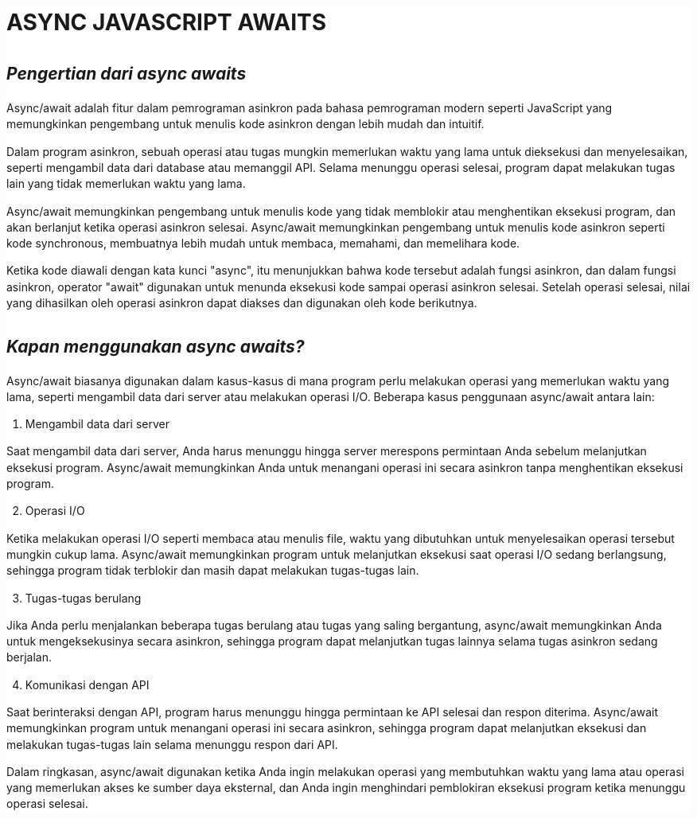# ASYNC JAVASCRIPT AWAITS 

## *Pengertian dari async awaits*

Async/await adalah fitur dalam pemrograman asinkron pada bahasa pemrograman modern seperti JavaScript yang memungkinkan pengembang untuk menulis kode asinkron dengan lebih mudah dan intuitif.

Dalam program asinkron, sebuah operasi atau tugas mungkin memerlukan waktu yang lama untuk dieksekusi dan menyelesaikan, seperti mengambil data dari database atau memanggil API. Selama menunggu operasi selesai, program dapat melakukan tugas lain yang tidak memerlukan waktu yang lama.

Async/await memungkinkan pengembang untuk menulis kode yang tidak memblokir atau menghentikan eksekusi program, dan akan berlanjut ketika operasi asinkron selesai. Async/await memungkinkan pengembang untuk menulis kode asinkron seperti kode synchronous, membuatnya lebih mudah untuk membaca, memahami, dan memelihara kode.

Ketika kode diawali dengan kata kunci "async", itu menunjukkan bahwa kode tersebut adalah fungsi asinkron, dan dalam fungsi asinkron, operator "await" digunakan untuk menunda eksekusi kode sampai operasi asinkron selesai. Setelah operasi selesai, nilai yang dihasilkan oleh operasi asinkron dapat diakses dan digunakan oleh kode berikutnya.

## *Kapan menggunakan async awaits?*

Async/await biasanya digunakan dalam kasus-kasus di mana program perlu melakukan operasi yang memerlukan waktu yang lama, seperti mengambil data dari server atau melakukan operasi I/O. Beberapa kasus penggunaan async/await antara lain:

1. Mengambil data dari server

Saat mengambil data dari server, Anda harus menunggu hingga server merespons permintaan Anda sebelum melanjutkan eksekusi program. Async/await memungkinkan Anda untuk menangani operasi ini secara asinkron tanpa menghentikan eksekusi program.

2. Operasi I/O

Ketika melakukan operasi I/O seperti membaca atau menulis file, waktu yang dibutuhkan untuk menyelesaikan operasi tersebut mungkin cukup lama. Async/await memungkinkan program untuk melanjutkan eksekusi saat operasi I/O sedang berlangsung, sehingga program tidak terblokir dan masih dapat melakukan tugas-tugas lain.

3. Tugas-tugas berulang

Jika Anda perlu menjalankan beberapa tugas berulang atau tugas yang saling bergantung, async/await memungkinkan Anda untuk mengeksekusinya secara asinkron, sehingga program dapat melanjutkan tugas lainnya selama tugas asinkron sedang berjalan.

4. Komunikasi dengan API

Saat berinteraksi dengan API, program harus menunggu hingga permintaan ke API selesai dan respon diterima. Async/await memungkinkan program untuk menangani operasi ini secara asinkron, sehingga program dapat melanjutkan eksekusi dan melakukan tugas-tugas lain selama menunggu respon dari API.

Dalam ringkasan, async/await digunakan ketika Anda ingin melakukan operasi yang membutuhkan waktu yang lama atau operasi yang memerlukan akses ke sumber daya eksternal, dan Anda ingin menghindari pemblokiran eksekusi program ketika menunggu operasi selesai.
